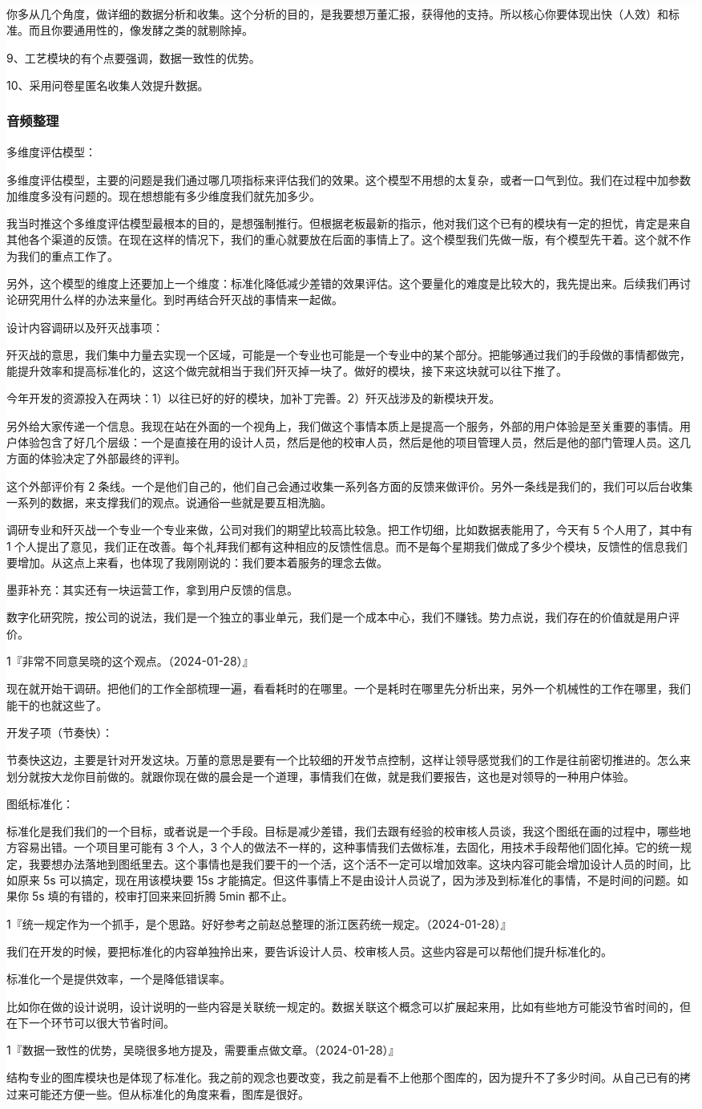 你多从几个角度，做详细的数据分析和收集。这个分析的目的，是我要想万董汇报，获得他的支持。所以核心你要体现出快（人效）和标准。而且你要通用性的，像发酵之类的就剔除掉。

9、工艺模块的有个点要强调，数据一致性的优势。

10、采用问卷星匿名收集人效提升数据。

### 音频整理

多维度评估模型：

多维度评估模型，主要的问题是我们通过哪几项指标来评估我们的效果。这个模型不用想的太复杂，或者一口气到位。我们在过程中加参数加维度多没有问题的。现在想想能有多少维度我们就先加多少。

我当时推这个多维度评估模型最根本的目的，是想强制推行。但根据老板最新的指示，他对我们这个已有的模块有一定的担忧，肯定是来自其他各个渠道的反馈。在现在这样的情况下，我们的重心就要放在后面的事情上了。这个模型我们先做一版，有个模型先干着。这个就不作为我们的重点工作了。

另外，这个模型的维度上还要加上一个维度：标准化降低减少差错的效果评估。这个要量化的难度是比较大的，我先提出来。后续我们再讨论研究用什么样的办法来量化。到时再结合歼灭战的事情来一起做。

设计内容调研以及歼灭战事项：

歼灭战的意思，我们集中力量去实现一个区域，可能是一个专业也可能是一个专业中的某个部分。把能够通过我们的手段做的事情都做完，能提升效率和提高标准化的，这这个做完就相当于我们歼灭掉一块了。做好的模块，接下来这块就可以往下推了。

今年开发的资源投入在两块：1）以往已好的好的模块，加补丁完善。2）歼灭战涉及的新模块开发。

另外给大家传递一个信息。我现在站在外面的一个视角上，我们做这个事情本质上是提高一个服务，外部的用户体验是至关重要的事情。用户体验包含了好几个层级：一个是直接在用的设计人员，然后是他的校审人员，然后是他的项目管理人员，然后是他的部门管理人员。这几方面的体验决定了外部最终的评判。

这个外部评价有 2 条线。一个是他们自己的，他们自己会通过收集一系列各方面的反馈来做评价。另外一条线是我们的，我们可以后台收集一系列的数据，来支撑我们的观点。说通俗一些就是要互相洗脑。

调研专业和歼灭战一个专业一个专业来做，公司对我们的期望比较高比较急。把工作切细，比如数据表能用了，今天有 5 个人用了，其中有 1 个人提出了意见，我们正在改善。每个礼拜我们都有这种相应的反馈性信息。而不是每个星期我们做成了多少个模块，反馈性的信息我们要增加。从这点上来看，也体现了我刚刚说的：我们要本着服务的理念去做。

墨菲补充：其实还有一块运营工作，拿到用户反馈的信息。

数字化研究院，按公司的说法，我们是一个独立的事业单元，我们是一个成本中心，我们不赚钱。势力点说，我们存在的价值就是用户评价。

1『非常不同意吴晓的这个观点。（2024-01-28）』

现在就开始干调研。把他们的工作全部梳理一遍，看看耗时的在哪里。一个是耗时在哪里先分析出来，另外一个机械性的工作在哪里，我们能干的也就这些了。

开发子项（节奏快）：

节奏快这边，主要是针对开发这块。万董的意思是要有一个比较细的开发节点控制，这样让领导感觉我们的工作是往前密切推进的。怎么来划分就按大龙你目前做的。就跟你现在做的晨会是一个道理，事情我们在做，就是我们要报告，这也是对领导的一种用户体验。

图纸标准化：

标准化是我们我们的一个目标，或者说是一个手段。目标是减少差错，我们去跟有经验的校审核人员谈，我这个图纸在画的过程中，哪些地方容易出错。一个项目里可能有 3 个人，3 个人的做法不一样的，这种事情我们去做标准，去固化，用技术手段帮他们固化掉。它的统一规定，我要想办法落地到图纸里去。这个事情也是我们要干的一个活，这个活不一定可以增加效率。这块内容可能会增加设计人员的时间，比如原来 5s 可以搞定，现在用该模块要 15s 才能搞定。但这件事情上不是由设计人员说了，因为涉及到标准化的事情，不是时间的问题。如果你 5s 填的有错的，校审打回来来回折腾 5min 都不止。

1『统一规定作为一个抓手，是个思路。好好参考之前赵总整理的浙江医药统一规定。（2024-01-28）』

我们在开发的时候，要把标准化的内容单独拎出来，要告诉设计人员、校审核人员。这些内容是可以帮他们提升标准化的。

标准化一个是提供效率，一个是降低错误率。

比如你在做的设计说明，设计说明的一些内容是关联统一规定的。数据关联这个概念可以扩展起来用，比如有些地方可能没节省时间的，但在下一个环节可以很大节省时间。

1『数据一致性的优势，吴晓很多地方提及，需要重点做文章。（2024-01-28）』

结构专业的图库模块也是体现了标准化。我之前的观念也要改变，我之前是看不上他那个图库的，因为提升不了多少时间。从自己已有的拷过来可能还方便一些。但从标准化的角度来看，图库是很好。
